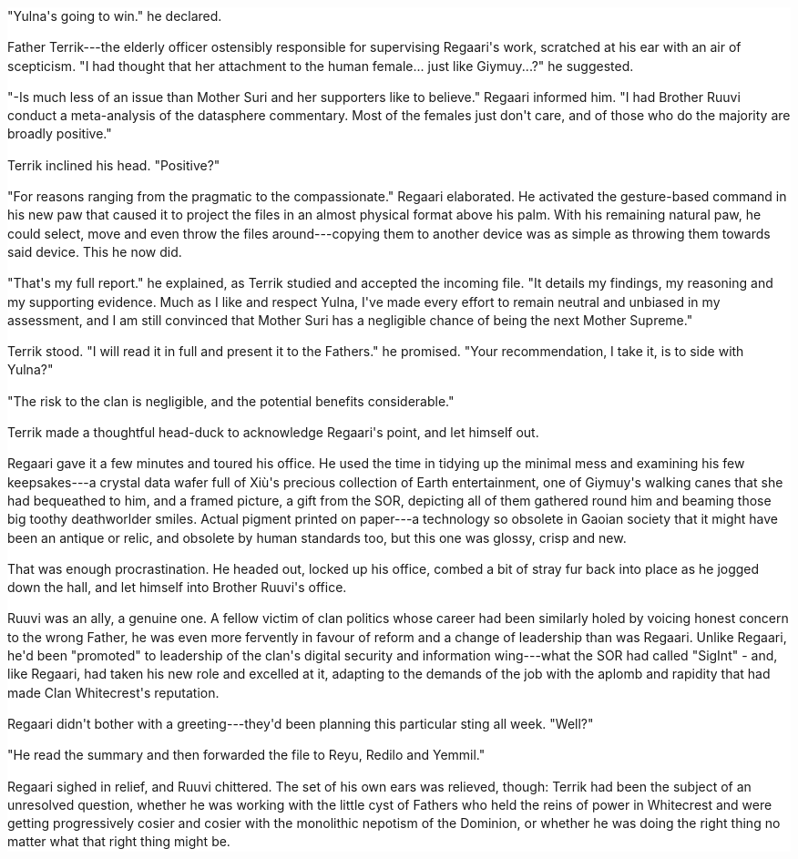 "Yulna's going to win." he declared.

Father Terrik---the elderly officer ostensibly responsible for supervising Regaari's work, scratched at his ear with an air of scepticism. "I had thought that her attachment to the human female... just like Giymuy...?" he suggested.

"-Is much less of an issue than Mother Suri and her supporters like to believe." Regaari informed him. "I had Brother Ruuvi conduct a meta-analysis of the datasphere commentary. Most of the females just don't care, and of those who do the majority are broadly positive."

Terrik inclined his head. "Positive?"

"For reasons ranging from the pragmatic to the compassionate." Regaari elaborated. He activated the gesture-based command in his new paw that caused it to project the files in an almost physical format above his palm. With his remaining natural paw, he could select, move and even throw the files around---copying them to another device was as simple as throwing them towards said device. This he now did.

"That's my full report." he explained, as Terrik studied and accepted the incoming file. "It details my findings, my reasoning and my supporting evidence. Much as I like and respect Yulna, I've made every effort to remain neutral and unbiased in my assessment, and I am still convinced that Mother Suri has a negligible chance of being the next Mother Supreme."

Terrik stood. "I will read it in full and present it to the Fathers." he promised. "Your recommendation, I take it, is to side with Yulna?"

"The risk to the clan is negligible, and the potential benefits considerable."

Terrik made a thoughtful head-duck to acknowledge Regaari's point, and let himself out.

Regaari gave it a few minutes and toured his office. He used the time in tidying up the minimal mess and examining his few keepsakes---a crystal data wafer full of Xiù's precious collection of Earth entertainment, one of Giymuy's walking canes that she had bequeathed to him, and a framed picture, a gift from the SOR, depicting all of them gathered round him and beaming those big toothy deathworlder smiles. Actual pigment printed on paper---a technology so obsolete in Gaoian society that it might have been an antique or relic, and obsolete by human standards too, but this one was glossy, crisp and new.

That was enough procrastination. He headed out, locked up his office, combed a bit of stray fur back into place as he jogged down the hall, and let himself into Brother Ruuvi's office.

Ruuvi was an ally, a genuine one. A fellow victim of clan politics whose career had been similarly holed by voicing honest concern to the wrong Father, he was even more fervently in favour of reform and a change of leadership than was Regaari. Unlike Regaari, he'd been "promoted" to leadership of the clan's digital security and information wing---what the SOR had called "SigInt" - and, like Regaari, had taken his new role and excelled at it, adapting to the demands of the job with the aplomb and rapidity that had made Clan Whitecrest's reputation.

Regaari didn't bother with a greeting---they'd been planning this particular sting all week. "Well?"

"He read the summary and then forwarded the file to Reyu, Redilo and Yemmil."

Regaari sighed in relief, and Ruuvi chittered. The set of his own ears was relieved, though: Terrik had been the subject of an unresolved question, whether he was working with the little cyst of Fathers who held the reins of power in Whitecrest and were getting progressively cosier and cosier with the monolithic nepotism of the Dominion, or whether he was doing the right thing no matter what that right thing might be.
